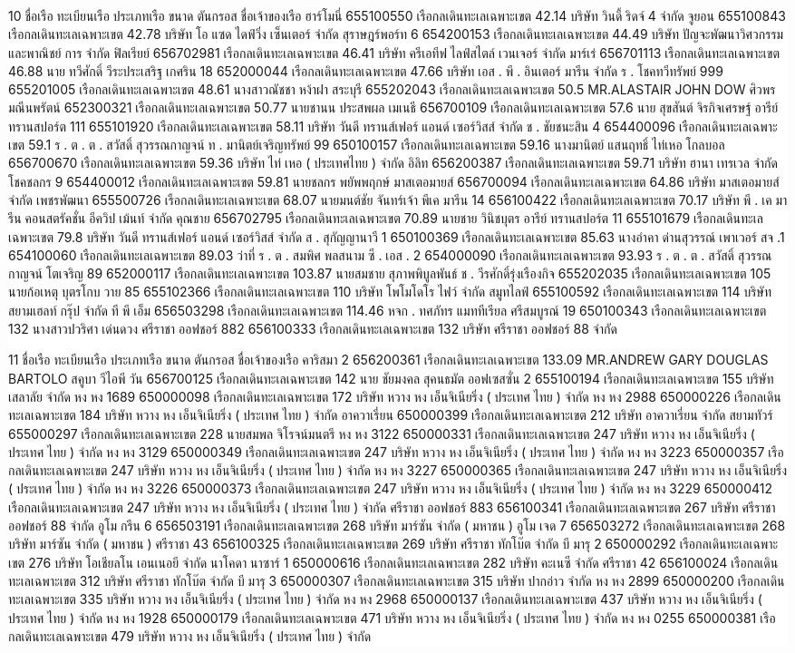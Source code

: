 10 ชื่อเรือ ทะเบียนเรือ ประเภทเรือ ขนาด ตันกรอส ชื่อเจ้าของเรือ ฮาร์โมนี่ 655100550 เรือกลเดินทะเลเฉพาะเขต 42.14 บริษัท วินดี้ ริดจ์ 4 จํากัด จูยอน 655100843 เรือกลเดินทะเลเฉพาะเขต 42.78 บริษัท โอ แซด ไดฟ์วิ่ง เซ็นเตอร์ จํากัด สุราษฎร์พอร์ท 6 654200153 เรือกลเดินทะเลเฉพาะเขต 44.49 บริษัท ปัญจะพัฒนาวิศวกรรมและพาณิชย์ การ จํากัด ฟิลเรียย์ 656702981 เรือกลเดินทะเลเฉพาะเขต 46.41 บริษัท ครีเอทีฟ ไลฟ์สไตล์ เวนเจอร์ จํากัด มาร์เร่ 656701113 เรือกลเดินทะเลเฉพาะเขต 46.88 นาย ทวีศักดิ์ วีระประเสริฐ เกศริน 18 652000044 เรือกลเดินทะเลเฉพาะเขต 47.66 บริษัท เอส . พี . อินเตอร์ มารีน จํากัด ร . โชคทวีทรัพย์ 999 655201005 เรือกลเดินทะเลเฉพาะเขต 48.61 นางสาวณัชชา หง้าฝา สระบุรี 655202043 เรือกลเดินทะเลเฉพาะเขต 50.5 MR.ALASTAIR JOHN DOW ศิวพรมณีนพรัตน์ 652300321 เรือกลเดินทะเลเฉพาะเขต 50.77 นายชานน ประสพผล เมเนธี 656700109 เรือกลเดินทะเลเฉพาะเขต 57.6 นาย สุขสันต์ จิรกิจเศรษฐ์ อารีย์ ทรานสปอร์ต 111 655101920 เรือกลเดินทะเลเฉพาะเขต 58.11 บริษัท วันดี ทรานส์เฟอร์ แอนด์ เซอร์วิสส์ จํากัด ช . ชัยชนะสิน 4 654400096 เรือกลเดินทะเลเฉพาะเขต 59.1 ร . ต . ต . สวัสดิ์ สุวรรณกาญจน์ ท . มานิตย์เจริญทรัพย์ 99 650100157 เรือกลเดินทะเลเฉพาะเขต 59.16 นางมานิตย์ แสนฤทธิ์ ไท่เหอ โกลบอล 656700670 เรือกลเดินทะเลเฉพาะเขต 59.36 บริษัท ไท่ เหอ ( ประเทศไทย ) จํากัด อิลิท 656200387 เรือกลเดินทะเลเฉพาะเขต 59.71 บริษัท ฮานา เทรเวล จํากัด โชคชลกร 9 654400012 เรือกลเดินทะเลเฉพาะเขต 59.81 นายชลกร พยัพพฤกษ์ มาสเตอมายส์ 656700094 เรือกลเดินทะเลเฉพาะเขต 64.86 บริษัท มาสเตอมายส์ จํากัด เพชรพัฒนา 655500726 เรือกลเดินทะเลเฉพาะเขต 68.07 นายมนต์ชัย จันทร์เจ้า พีเค มารีน 14 656100422 เรือกลเดินทะเลเฉพาะเขต 70.17 บริษัท พี . เค มารีน คอนสตรัคชั่น อีควิป เม้นท์ จํากัด คุณชาย 656702795 เรือกลเดินทะเลเฉพาะเขต 70.89 นายชาย วินิชบุตร อารีย์ ทรานสปอร์ต 11 655101679 เรือกลเดินทะเลเฉพาะเขต 79.8 บริษัท วันดี ทรานส์เฟอร์ แอนด์ เซอร์วิสส์ จํากัด ส . สุกัญญานาวี 1 650100369 เรือกลเดินทะเลเฉพาะเขต 85.63 นางอําคา ด่านสุวรรณ์ เพาเวอร์ สจ .1 654100060 เรือกลเดินทะเลเฉพาะเขต 89.03 ว่าที่ ร . ต . สมพิศ พลสนาม ซี . เอส . 2 654000090 เรือกลเดินทะเลเฉพาะเขต 93.93 ร . ต . ต . สวัสดิ์ สุวรรณกาญจน์ โตเจริญ 89 652000117 เรือกลเดินทะเลเฉพาะเขต 103.87 นายสมชาย สุภาพพิบูลพันธ์ ช . วีรศักดิ์รุ่งเรืองกิจ 655202035 เรือกลเดินทะเลเฉพาะเขต 105 นายก้อเหตุ บุตรโกบ วาย 85 655102366 เรือกลเดินทะเลเฉพาะเขต 110 บริษัท โพโมโดโร ไฟว์ จํากัด สมูทไลฟ์ 655100592 เรือกลเดินทะเลเฉพาะเขต 114 บริษัท สยามเฮลท์ กรุ๊ป จํากัด ที พี เอ็ม 656503298 เรือกลเดินทะเลเฉพาะเขต 114.46 หจก . ทศภัทร แมททีเรียล ศรีสมบูรณ์ 19 650100343 เรือกลเดินทะเลเฉพาะเขต 132 นางสาวปวริศา เด่นดวง ศรีราชา ออฟชอร์ 882 656100333 เรือกลเดินทะเลเฉพาะเขต 132 บริษัท ศรีราชา ออฟชอร์ 88 จํากัด

11 ชื่อเรือ ทะเบียนเรือ ประเภทเรือ ขนาด ตันกรอส ชื่อเจ้าของเรือ คาริสมา 2 656200361 เรือกลเดินทะเลเฉพาะเขต 133.09 MR.ANDREW GARY DOUGLAS BARTOLO สคูบา วีไอพี วัน 656700125 เรือกลเดินทะเลเฉพาะเขต 142 นาย ชัยมงคล สุคนธมัต ออฟเซสซั่น 2 655100194 เรือกลเดินทะเลเฉพาะเขต 155 บริษัท เสลาลัย จํากัด หง หง 1689 650000098 เรือกลเดินทะเลเฉพาะเขต 172 บริษัท หวาง หง เอ็นจิเนียริ่ง ( ประเทศ ไทย ) จํากัด หง หง 2988 650000226 เรือกลเดินทะเลเฉพาะเขต 184 บริษัท หวาง หง เอ็นจิเนียริ่ง ( ประเทศ ไทย ) จํากัด อาควาเรี่ยน 650000399 เรือกลเดินทะเลเฉพาะเขต 212 บริษัท อาควาเรี่ยน จํากัด สยามทัวร์ 655000297 เรือกลเดินทะเลเฉพาะเขต 228 นายสมพล จิโรจน์มนตรี หง หง 3122 650000331 เรือกลเดินทะเลเฉพาะเขต 247 บริษัท หวาง หง เอ็นจิเนียริ่ง ( ประเทศ ไทย ) จํากัด หง หง 3129 650000349 เรือกลเดินทะเลเฉพาะเขต 247 บริษัท หวาง หง เอ็นจิเนียริ่ง ( ประเทศ ไทย ) จํากัด หง หง 3223 650000357 เรือกลเดินทะเลเฉพาะเขต 247 บริษัท หวาง หง เอ็นจิเนียริ่ง ( ประเทศ ไทย ) จํากัด หง หง 3227 650000365 เรือกลเดินทะเลเฉพาะเขต 247 บริษัท หวาง หง เอ็นจิเนียริ่ง ( ประเทศ ไทย ) จํากัด หง หง 3226 650000373 เรือกลเดินทะเลเฉพาะเขต 247 บริษัท หวาง หง เอ็นจิเนียริ่ง ( ประเทศ ไทย ) จํากัด หง หง 3229 650000412 เรือกลเดินทะเลเฉพาะเขต 247 บริษัท หวาง หง เอ็นจิเนียริ่ง ( ประเทศ ไทย ) จํากัด ศรีราชา ออฟชอร์ 883 656100341 เรือกลเดินทะเลเฉพาะเขต 267 บริษัท ศรีราชา ออฟชอร์ 88 จํากัด อูโม กรีน 6 656503191 เรือกลเดินทะเลเฉพาะเขต 268 บริษัท มาร์ซัน จํากัด ( มหาชน ) อูโม เจด 7 656503272 เรือกลเดินทะเลเฉพาะเขต 268 บริษัท มาร์ซัน จํากัด ( มหาชน ) ศรีราชา 43 656100325 เรือกลเดินทะเลเฉพาะเขต 269 บริษัท ศรีราชา ทักโบ๊ต จํากัด บี มารุ 2 650000292 เรือกลเดินทะเลเฉพาะเขต 276 บริษัท โอเชียลโน เอนเนอยี จํากัด นาโคดา นาซาร์ 1 650000616 เรือกลเดินทะเลเฉพาะเขต 282 บริษัท คะเนซี จํากัด ศรีราชา 42 656100024 เรือกลเดินทะเลเฉพาะเขต 312 บริษัท ศรีราชา ทักโบ๊ต จํากัด บี มารุ 3 650000307 เรือกลเดินทะเลเฉพาะเขต 315 บริษัท ปากอ่าว จํากัด หง หง 2899 650000200 เรือกลเดินทะเลเฉพาะเขต 335 บริษัท หวาง หง เอ็นจิเนียริ่ง ( ประเทศ ไทย ) จํากัด หง หง 2968 650000137 เรือกลเดินทะเลเฉพาะเขต 437 บริษัท หวาง หง เอ็นจิเนียริ่ง ( ประเทศ ไทย ) จํากัด หง หง 1928 650000179 เรือกลเดินทะเลเฉพาะเขต 471 บริษัท หวาง หง เอ็นจิเนียริ่ง ( ประเทศ ไทย ) จํากัด หง หง 0255 650000381 เรือกลเดินทะเลเฉพาะเขต 479 บริษัท หวาง หง เอ็นจิเนียริ่ง ( ประเทศ ไทย ) จํากัด
